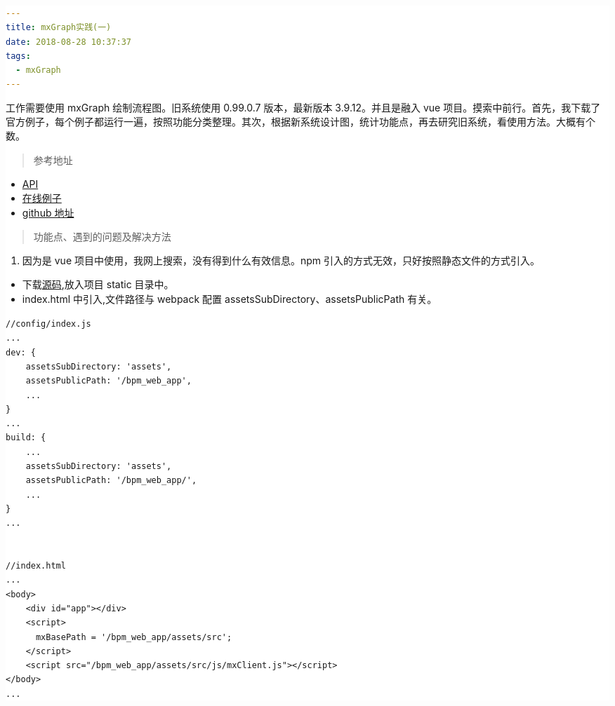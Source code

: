 ```yaml
---
title: mxGraph实践(一)
date: 2018-08-28 10:37:37
tags:
  - mxGraph
---
```


工作需要使用 mxGraph 绘制流程图。旧系统使用 0.99.0.7 版本，最新版本 3.9.12。并且是融入 vue 项目。摸索中前行。首先，我下载了官方例子，每个例子都运行一遍，按照功能分类整理。其次，根据新系统设计图，统计功能点，再去研究旧系统，看使用方法。大概有个数。



> 参考地址

- [️API](http://jgraph.github.io/mxgraph/docs/js-api/files/index-txt.html)
- [在线例子](https://jgraph.github.io/mxgraph/javascript/index.html)
- [github 地址](https://github.com/jgraph/mxgraph)

> 功能点、遇到的问题及解决方法

1. 因为是 vue 项目中使用，我网上搜索，没有得到什么有效信息。npm 引入的方式无效，只好按照静态文件的方式引入。

- 下载[源码](https://github.com/jgraph/mxgraph/tree/master/javascript/src),放入项目 static 目录中。
- index.html 中引入,文件路径与 webpack 配置 assetsSubDirectory、assetsPublicPath 有关。

```
//config/index.js
...
dev: {
    assetsSubDirectory: 'assets',
    assetsPublicPath: '/bpm_web_app',
    ...
}
...
build: {
    ...
    assetsSubDirectory: 'assets',
    assetsPublicPath: '/bpm_web_app/',
    ...
}
...


//index.html
...
<body>
    <div id="app"></div>
    <script>
      mxBasePath = '/bpm_web_app/assets/src';
    </script>
    <script src="/bpm_web_app/assets/src/js/mxClient.js"></script>
</body>
...
```

